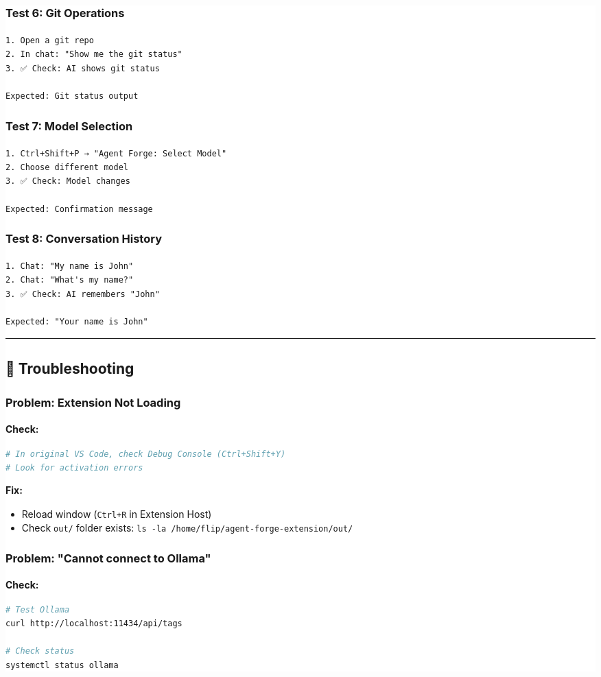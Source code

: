 ### Test 6: Git Operations

```
1. Open a git repo
2. In chat: "Show me the git status"
3. ✅ Check: AI shows git status

Expected: Git status output
```

### Test 7: Model Selection

```
1. Ctrl+Shift+P → "Agent Forge: Select Model"
2. Choose different model
3. ✅ Check: Model changes

Expected: Confirmation message
```

### Test 8: Conversation History

```
1. Chat: "My name is John"
2. Chat: "What's my name?"
3. ✅ Check: AI remembers "John"

Expected: "Your name is John"
```

---

## 🐛 Troubleshooting

### Problem: Extension Not Loading

**Check:**
```bash
# In original VS Code, check Debug Console (Ctrl+Shift+Y)
# Look for activation errors
```

**Fix:**
- Reload window (`Ctrl+R` in Extension Host)
- Check `out/` folder exists: `ls -la /home/flip/agent-forge-extension/out/`

### Problem: "Cannot connect to Ollama"

**Check:**
```bash
# Test Ollama
curl http://localhost:11434/api/tags

# Check status
systemctl status ollama
```
